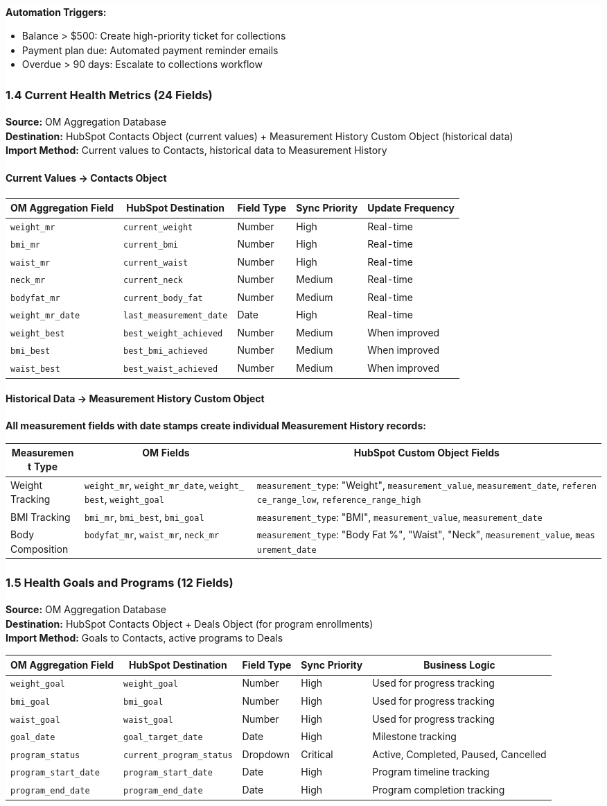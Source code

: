 **Automation Triggers:**
- Balance > $500: Create high-priority ticket for collections
- Payment plan due: Automated payment reminder emails
- Overdue > 90 days: Escalate to collections workflow

### 1.4 Current Health Metrics (24 Fields)

**Source:** OM Aggregation Database  
**Destination:** HubSpot Contacts Object (current values) + Measurement History Custom Object (historical data)  
**Import Method:** Current values to Contacts, historical data to Measurement History  

#### Current Values → Contacts Object

| OM Aggregation Field | HubSpot Destination | Field Type | Sync Priority | Update Frequency |
|---------------------|-------------------|------------|---------------|------------------|
| `weight_mr` | `current_weight` | Number | High | Real-time |
| `bmi_mr` | `current_bmi` | Number | High | Real-time |
| `waist_mr` | `current_waist` | Number | High | Real-time |
| `neck_mr` | `current_neck` | Number | Medium | Real-time |
| `bodyfat_mr` | `current_body_fat` | Number | Medium | Real-time |
| `weight_mr_date` | `last_measurement_date` | Date | High | Real-time |
| `weight_best` | `best_weight_achieved` | Number | Medium | When improved |
| `bmi_best` | `best_bmi_achieved` | Number | Medium | When improved |
| `waist_best` | `best_waist_achieved` | Number | Medium | When improved |

#### Historical Data → Measurement History Custom Object

**All measurement fields with date stamps create individual Measurement History records:**

| Measurement Type | OM Fields | HubSpot Custom Object Fields |
|-----------------|-----------|------------------------------|
| Weight Tracking | `weight_mr`, `weight_mr_date`, `weight_best`, `weight_goal` | `measurement_type`: "Weight", `measurement_value`, `measurement_date`, `reference_range_low`, `reference_range_high` |
| BMI Tracking | `bmi_mr`, `bmi_best`, `bmi_goal` | `measurement_type`: "BMI", `measurement_value`, `measurement_date` |
| Body Composition | `bodyfat_mr`, `waist_mr`, `neck_mr` | `measurement_type`: "Body Fat %", "Waist", "Neck", `measurement_value`, `measurement_date` |

### 1.5 Health Goals and Programs (12 Fields)

**Source:** OM Aggregation Database  
**Destination:** HubSpot Contacts Object + Deals Object (for program enrollments)  
**Import Method:** Goals to Contacts, active programs to Deals  

| OM Aggregation Field | HubSpot Destination | Field Type | Sync Priority | Business Logic |
|---------------------|-------------------|------------|---------------|----------------|
| `weight_goal` | `weight_goal` | Number | High | Used for progress tracking |
| `bmi_goal` | `bmi_goal` | Number | High | Used for progress tracking |
| `waist_goal` | `waist_goal` | Number | High | Used for progress tracking |
| `goal_date` | `goal_target_date` | Date | High | Milestone tracking |
| `program_status` | `current_program_status` | Dropdown | Critical | Active, Completed, Paused, Cancelled |
| `program_start_date` | `program_start_date` | Date | High | Program timeline tracking |
| `program_end_date` | `program_end_date` | Date | High | Program completion tracking |
